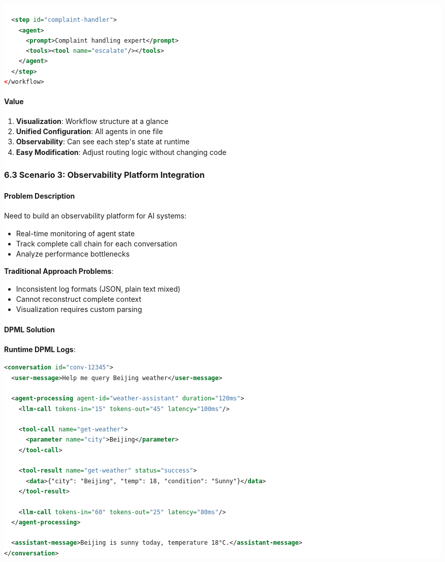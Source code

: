 ```xml

  <step id="complaint-handler">
    <agent>
      <prompt>Complaint handling expert</prompt>
      <tools><tool name="escalate"/></tools>
    </agent>
  </step>
</workflow>
```

#### Value

1. **Visualization**: Workflow structure at a glance
2. **Unified Configuration**: All agents in one file
3. **Observability**: Can see each step's state at runtime
4. **Easy Modification**: Adjust routing logic without changing code

### 6.3 Scenario 3: Observability Platform Integration

#### Problem Description

Need to build an observability platform for AI systems:

- Real-time monitoring of agent state
- Track complete call chain for each conversation
- Analyze performance bottlenecks

**Traditional Approach Problems**:

- Inconsistent log formats (JSON, plain text mixed)
- Cannot reconstruct complete context
- Visualization requires custom parsing

#### DPML Solution

**Runtime DPML Logs**:

```xml
<conversation id="conv-12345">
  <user-message>Help me query Beijing weather</user-message>

  <agent-processing agent-id="weather-assistant" duration="120ms">
    <llm-call tokens-in="15" tokens-out="45" latency="100ms"/>

    <tool-call name="get-weather">
      <parameter name="city">Beijing</parameter>
    </tool-call>

    <tool-result name="get-weather" status="success">
      <data>{"city": "Beijing", "temp": 18, "condition": "Sunny"}</data>
    </tool-result>

    <llm-call tokens-in="60" tokens-out="25" latency="80ms"/>
  </agent-processing>

  <assistant-message>Beijing is sunny today, temperature 18°C.</assistant-message>
</conversation>
```
